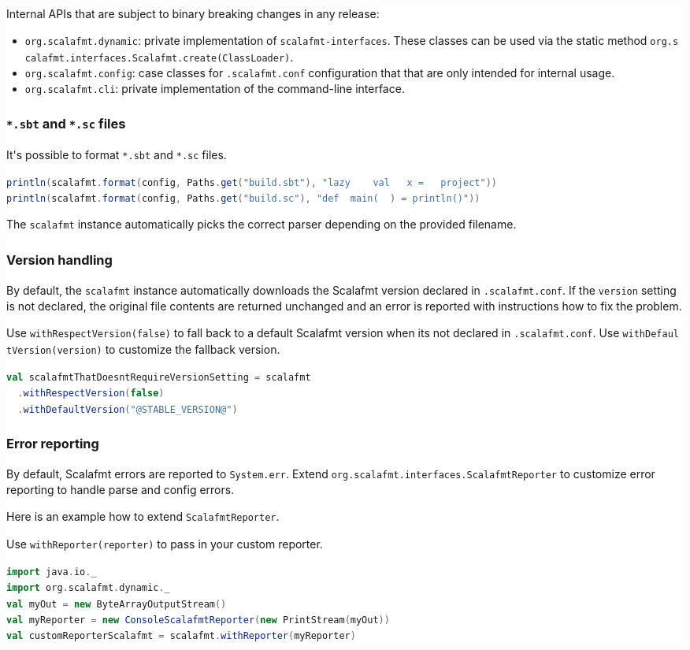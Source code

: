 Internal APIs that are subject to binary breaking changes in any release:

- `org.scalafmt.dynamic`: private implementation of `scalafmt-interfaces`. These
  classes can be used via the static method
  `org.scalafmt.interfaces.Scalafmt.create(ClassLoader)`.
- `org.scalafmt.config`: case classes for `.scalafmt.conf` configuration that
  that are only intended for internal usage.
- `org.scalafmt.cli`: private implementation of the command-line interface.

### `*.sbt` and `*.sc` files

It's possible to format `*.sbt` and `*.sc` files.

```scala mdoc
println(scalafmt.format(config, Paths.get("build.sbt"), "lazy    val   x =   project"))
println(scalafmt.format(config, Paths.get("build.sc"), "def  main(  ) = println()"))
```

The `scalafmt` instance automatically picks the correct parser depending on the
provided filename.

### Version handling

By default, the `scalafmt` instance automatically downloads the Scalafmt version
declared in `.scalafmt.conf`. If the `version` setting is not declared, the
original file contents are returned unchanged and an error is reported with
instructions how to fix the problem.

Use `withRespectVersion(false)` to fall back to a default Scalafmt version when
its not declared in `.scalafmt.conf`. Use `withDefaultVersion(version)` to
customize the fallback version.

```scala mdoc:silent
val scalafmtThatDoesntRequireVersionSetting = scalafmt
  .withRespectVersion(false)
  .withDefaultVersion("@STABLE_VERSION@")
```

### Error reporting

By default, Scalafmt errors are reported to `System.err`. Extend
`org.scalafmt.interfaces.ScalafmtReporter` to customize error reporting to
handle parse and config errors.

Here is an example how to extend `ScalafmtReporter`.

```scala mdoc:file:scalafmt-dynamic/src/main/scala/org/scalafmt/dynamic/ConsoleScalafmtReporter.scala

```

Use `withReporter(reporter)` to pass in your custom reporter.

```scala mdoc:silent
import java.io._
import org.scalafmt.dynamic._
val myOut = new ByteArrayOutputStream()
val myReporter = new ConsoleScalafmtReporter(new PrintStream(myOut))
val customReporterScalafmt = scalafmt.withReporter(myReporter)
```
